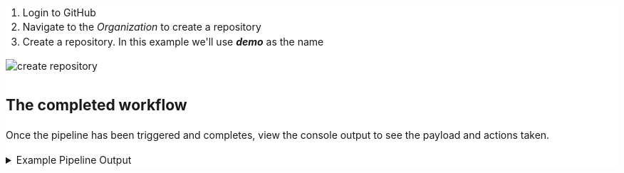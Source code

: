 1. Login to GitHub
2. Navigate to the _Organization_ to create a repository
3. Create a repository. In this example we'll use **_demo_** as the name

![create repository](https://user-images.githubusercontent.com/865381/39252675-2c087d84-4874-11e8-9fc7-3bf6d950caf0.gif)

## The completed workflow
Once the pipeline has been triggered and completes, view the console output to see the payload and actions taken.

<details>
  <summary>Example Pipeline Output</summary>

```
Generic Cause
Obtained Jenkinsfile from git git@github-test.local:GitHub-Demo/jenkins-protect-branch.git
[Pipeline] node
Running on Jenkins in /var/jenkins_home/workspace/github-demo
[Pipeline] {
[Pipeline] properties
GenericWebhookEnvironmentContributor Received:

```

[basics of auth]: http://developer.github.com/guides/basics-of-authentication/
[bundler]: http://gembundler.com/
[rendering data]: http://developer.github.com/guides/rendering-data-as-graphs/
[bundler]: http://gembundler.com/
[npm-image]: https://img.shields.io/npm/v/node-fetch.svg?style=flat-square
[npm-url]: https://www.npmjs.com/package/node-fetch
[travis-image]: https://img.shields.io/travis/bitinn/node-fetch.svg?style=flat-square
[travis-url]: https://travis-ci.org/bitinn/node-fetch
[coveralls-image]: https://img.shields.io/coveralls/bitinn/node-fetch.svg?style=flat-square
[coveralls-url]: https://coveralls.io/r/bitinn/node-fetch
[basics of auth]: http://developer.github.com/guides/basics-of-authentication/